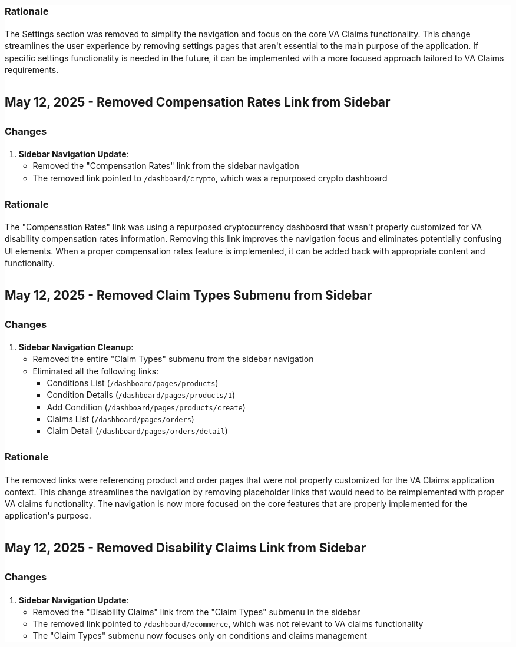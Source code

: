 ### Rationale

The Settings section was removed to simplify the navigation and focus on the core VA Claims functionality. This change streamlines the user experience by removing settings pages that aren't essential to the main purpose of the application. If specific settings functionality is needed in the future, it can be implemented with a more focused approach tailored to VA Claims requirements.

## May 12, 2025 - Removed Compensation Rates Link from Sidebar

### Changes

1. **Sidebar Navigation Update**:
   - Removed the "Compensation Rates" link from the sidebar navigation
   - The removed link pointed to `/dashboard/crypto`, which was a repurposed crypto dashboard

### Rationale

The "Compensation Rates" link was using a repurposed cryptocurrency dashboard that wasn't properly customized for VA disability compensation rates information. Removing this link improves the navigation focus and eliminates potentially confusing UI elements. When a proper compensation rates feature is implemented, it can be added back with appropriate content and functionality.

## May 12, 2025 - Removed Claim Types Submenu from Sidebar

### Changes

1. **Sidebar Navigation Cleanup**:
   - Removed the entire "Claim Types" submenu from the sidebar navigation
   - Eliminated all the following links:
     - Conditions List (`/dashboard/pages/products`)
     - Condition Details (`/dashboard/pages/products/1`)
     - Add Condition (`/dashboard/pages/products/create`)
     - Claims List (`/dashboard/pages/orders`)
     - Claim Detail (`/dashboard/pages/orders/detail`)

### Rationale

The removed links were referencing product and order pages that were not properly customized for the VA Claims application context. This change streamlines the navigation by removing placeholder links that would need to be reimplemented with proper VA claims functionality. The navigation is now more focused on the core features that are properly implemented for the application's purpose.

## May 12, 2025 - Removed Disability Claims Link from Sidebar

### Changes

1. **Sidebar Navigation Update**:
   - Removed the "Disability Claims" link from the "Claim Types" submenu in the sidebar
   - The removed link pointed to `/dashboard/ecommerce`, which was not relevant to VA claims functionality
   - The "Claim Types" submenu now focuses only on conditions and claims management
